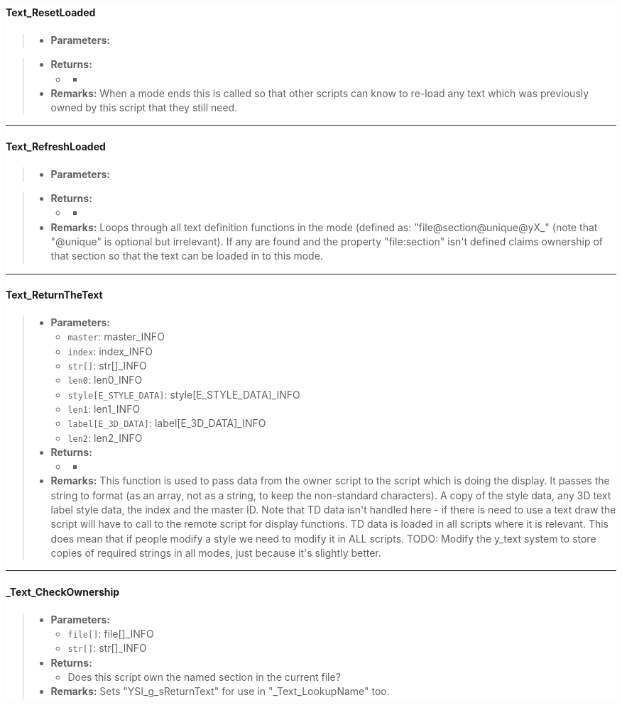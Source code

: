 #### Text_ResetLoaded
>* **Parameters:**

>* **Returns:**
>	* -
>* **Remarks:**
>	When a mode ends this is called so that other scripts can know to re-load
>	any text which was previously owned by this script that they still need.
 
***

#### Text_RefreshLoaded
>* **Parameters:**

>* **Returns:**
>	* -
>* **Remarks:**
>	Loops through all text definition functions in the mode (defined as:
>	"file@section@unique@yX_" (note that "@unique" is optional but irrelevant).
>	If any are found and the property "file:section" isn't defined claims
>	ownership of that section so that the text can be loaded in to this mode.
 
***

#### Text_ReturnTheText
>* **Parameters:**
>	* `master`: master_INFO
>	* `index`: index_INFO
>	* `str[]`: str[]_INFO
>	* `len0`: len0_INFO
>	* `style[E_STYLE_DATA]`: style[E_STYLE_DATA]_INFO
>	* `len1`: len1_INFO
>	* `label[E_3D_DATA]`: label[E_3D_DATA]_INFO
>	* `len2`: len2_INFO
>* **Returns:**
>	* -
>* **Remarks:**
>	This function is used to pass data from the owner script to the script
>	which is doing the display.  It passes the string to format (as an array,
>	not as a string, to keep the non-standard characters).  A copy of the style
>	data, any 3D text label style data, the index and the master ID.  Note that
>	TD data isn't handled here - if there is need to use a text draw the script
>	will have to call to the remote script for display functions.  TD data is
>	loaded in all scripts where it is relevant.  This does mean that if people
>	modify a style we need to modify it in ALL scripts.
>	TODO: Modify the y_text system to store copies of required strings in all
>	modes, just because it's slightly better.
 
***

#### _Text_CheckOwnership
>* **Parameters:**
>	* `file[]`: file[]_INFO
>	* `str[]`: str[]_INFO
>* **Returns:**
>	* Does this script own the named section in the current file?
>* **Remarks:**
>	Sets "YSI_g_sReturnText" for use in "_Text_LookupName" too.
 